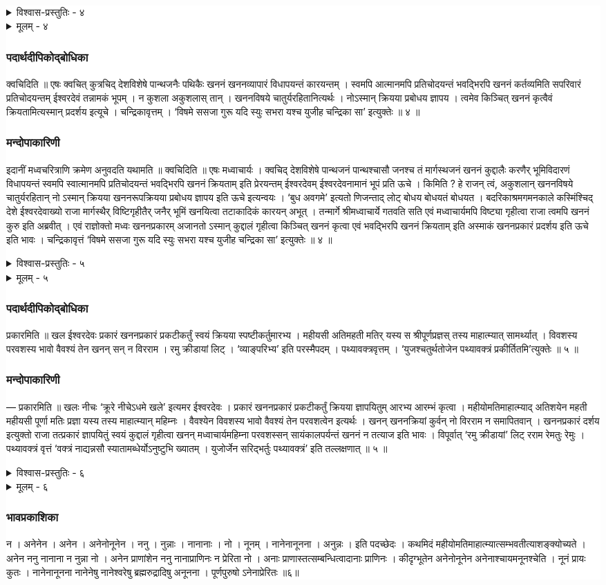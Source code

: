 
<details><summary>विश्वास-प्रस्तुतिः - ४</summary></details>

<details><summary>मूलम् - ४</summary></details>

### पदार्थदीपिकोद्बोधिका

क्वचिदिति ॥ एषः क्वचित् कुत्रचिद् देशविशेषे पान्थजनैः पथिकैः खननं खननव्यापारं विधापयन्तं कारयन्तम् । स्वमपि आत्मानमपि प्रतिचोदयन्तं भवद्भिरपि खननं कर्तव्यमिति सपरिवारं प्रतिचोदयन्तम् ईश्वरदेवं तन्नामकं भूपम् । न कुशला अकुशलास् तान् । खननविषये चातुर्यरहितानित्यर्थः । नोऽस्मान् क्रियया प्रबोधय ज्ञापय । त्वमेव किञ्चित् खननं कृत्वैवं क्रियतामित्यस्मान् प्रदर्शय इत्यूचे । चन्द्रिकावृत्तम् । ‘विषमे ससजा गुरू यदि स्युः सभरा यश्च युजीह चन्द्रिका सा’ इत्युक्तेः ॥ ४ ॥

### **मन्दोपाकारिणी**

इदानीं मध्वचरित्राणि क्रमेण अनुवदति यथामति ॥ क्वचिदिति ॥ एषः मध्वाचार्यः । क्वचिद् देशविशेषे पान्थजनं पान्थश्चासौ जनश्च तं मार्गस्थजनं खननं कुद्दालैः करणैर् भूमिविदारणं विधापयन्तं स्वमपि स्वात्मानमपि प्रतिचोदयन्तं भवद्भिरपि खननं क्रियताम् इति प्रेरयन्तम् ईश्वरदेवम् ईश्वरदेवनामानं भूपं प्रति ऊचे । किमिति ? हे राजन् त्वं, अकुशलान् खननविषये चातुर्यरहितान् नो ऽस्मान् क्रियया खननरूपक्रियया प्रबोधय ज्ञापय इति ऊचे इत्यन्वयः । ‘बुध अवगमे’ इत्यतो णिजन्ताद् लोट् बोधय बोधयतं बोधयत । बदरिकाश्रमगमनकाले कस्मिंश्चिद् देशे ईश्वरदेवाख्यो राजा मार्गस्थैर् विष्टिगृहीतैर् जनैर् भूमिं खनयित्वा तटाकादिकं कारयन् अभूत् । तन्मार्गे श्रीमध्वाचार्ये गतवति सति एवं मध्वाचार्यमपि विष्ट्या गृहीत्वा राजा त्वमपि खननं कुरु इति अब्रवीत् । एवं राज्ञोक्तो मध्वः खननप्रकारम् अजानतो ऽस्मान् कुद्दालं गृहीत्वा किञ्चित् खननं कृत्वा एवं भवद्भिरपि खननं क्रियताम् इति अस्माकं खननप्रकारं प्रदर्शय इति ऊचे इति भावः । चन्द्रिकावृत्तं ‘विषमे ससजा गुरू यदि स्युः सभरा यश्च युजीह चन्द्रिका सा’ इत्युक्तेः ॥ ४ ॥


<details><summary>विश्वास-प्रस्तुतिः - ५</summary></details>

<details><summary>मूलम् - ५</summary></details>

### पदार्थदीपिकोद्बोधिका

प्रकारमिति ॥ खल ईश्वरदेवः प्रकारं खननप्रकारं प्रकटीकर्तुं स्वयं क्रियया स्पष्टीकर्तुमारभ्य । महीयसी अतिमहती मतिर् यस्य स श्रीपूर्णप्रज्ञस् तस्य माहात्म्यात् सामर्थ्यात् । विवशस्य परवशस्य भावो वैवश्यं तेन खनन् सन् न विरराम । रमु क्रीडायां लिट् । ‘व्याङ्परिभ्य’ इति परस्मैपदम् । पथ्यावक्त्रवृत्तम् । ‘युजश्चतुर्थतोजेन पथ्यावक्त्रं प्रकीर्तितमि’त्युक्तेः ॥ ५ ॥

### **मन्दोपाकारिणी**

— प्रकारमिति ॥ खलः नीचः ‘क्रूरे नीचेऽधमे खले’ इत्यमर ईश्वरदेवः । प्रकारं खननप्रकारं प्रकटीकर्तुं क्रियया ज्ञापयितुम् आरभ्य आरम्भं कृत्वा । महीयोमतिमाहात्म्याद् अतिशयेन महती महीयसी पूर्णा मतिः प्रज्ञा यस्य तस्य माहात्म्यान् महिम्नः । वैवश्येन विवशस्य भावो वैवश्यं तेन परवशत्वेन इत्यर्थः । खनन् खननक्रियां कुर्वन् नो विरराम न समापितवान् । खननप्रकारं दर्शय इत्युक्तो राजा तत्प्रकारं ज्ञापयितुं स्वयं कुद्दालं गृहीत्वा खनन् मध्वाचार्यमहिम्ना परवशस्सन् सायंकालपर्यन्तं खननं न तत्याज इति भावः । विपूर्वात् ‘रमु क्रीडायां’ लिट् रराम रेमतुः रेमुः । पथ्यावक्त्रं वृत्तं ‘वक्त्रं नाद्यन्नसौ स्यातामब्धेर्योऽनुष्टुभि ख्यातम् । युजोर्जेन सरिद्भर्तुः पथ्यावक्त्रं’ इति तल्लक्षणात् ॥ ५ ॥


<details><summary>विश्वास-प्रस्तुतिः - ६</summary></details>

<details><summary>मूलम् - ६</summary></details>

### भावप्रकाशिका

न । अनेनेन । अनेन । अनेनोनूनेन । ननु । नुन्नाः । नानानाः । नो । नूनम् । नानेनानूनना । अनुन्नः । इति पदच्छेदः । कथमिदं महीयोमतिमाहात्म्यात्सम्भवतीत्याशङ्क्योच्यते । अनेन ननु नानाना न नुन्ना नो । अनेन प्राणांशेन ननु नानाप्राणिनः न प्रेरिता नो । अनाः प्राणास्तत्सम्बन्धित्वादानाः प्राणिनः । कीदृग्भूतेन अनेनोनूनेन अनेनाश्चायमनूनश्चेति । नूनं प्रायः कुतः । नानेनानूनना नानेनेषु नानेश्वरेषु ब्रह्मरुद्रादिषु अनूनना । पूर्णपुरुषो ऽनेनाप्रेरितः ॥६॥
